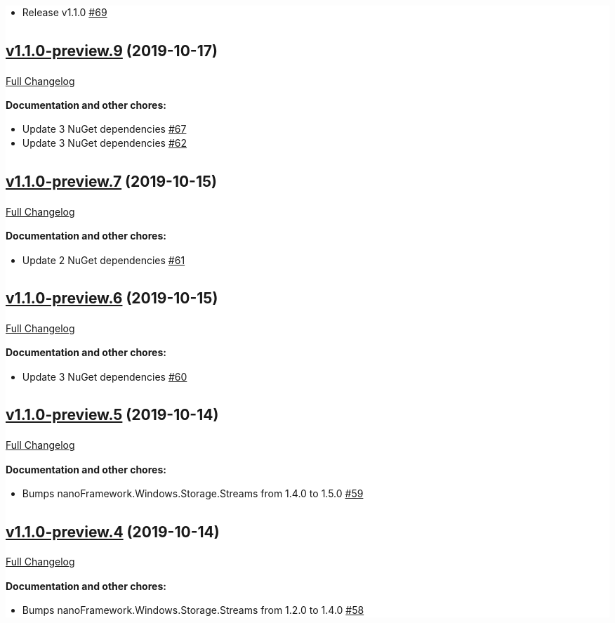 - Release v1.1.0 [\#69](https://github.com/nanoframework/Windows.Storage/pull/69)

## [v1.1.0-preview.9](https://github.com/nanoframework/Windows.Storage/tree/v1.1.0-preview.9) (2019-10-17)

[Full Changelog](https://github.com/nanoframework/Windows.Storage/compare/v1.1.0-preview.7...v1.1.0-preview.9)

**Documentation and other chores:**

- Update 3 NuGet dependencies [\#67](https://github.com/nanoframework/Windows.Storage/pull/67)
- Update 3 NuGet dependencies [\#62](https://github.com/nanoframework/Windows.Storage/pull/62)

## [v1.1.0-preview.7](https://github.com/nanoframework/Windows.Storage/tree/v1.1.0-preview.7) (2019-10-15)

[Full Changelog](https://github.com/nanoframework/Windows.Storage/compare/v1.1.0-preview.6...v1.1.0-preview.7)

**Documentation and other chores:**

- Update 2 NuGet dependencies [\#61](https://github.com/nanoframework/Windows.Storage/pull/61)

## [v1.1.0-preview.6](https://github.com/nanoframework/Windows.Storage/tree/v1.1.0-preview.6) (2019-10-15)

[Full Changelog](https://github.com/nanoframework/Windows.Storage/compare/v1.1.0-preview.5...v1.1.0-preview.6)

**Documentation and other chores:**

- Update 3 NuGet dependencies [\#60](https://github.com/nanoframework/Windows.Storage/pull/60)

## [v1.1.0-preview.5](https://github.com/nanoframework/Windows.Storage/tree/v1.1.0-preview.5) (2019-10-14)

[Full Changelog](https://github.com/nanoframework/Windows.Storage/compare/v1.1.0-preview.4...v1.1.0-preview.5)

**Documentation and other chores:**

- Bumps nanoFramework.Windows.Storage.Streams from 1.4.0 to 1.5.0 [\#59](https://github.com/nanoframework/Windows.Storage/pull/59)

## [v1.1.0-preview.4](https://github.com/nanoframework/Windows.Storage/tree/v1.1.0-preview.4) (2019-10-14)

[Full Changelog](https://github.com/nanoframework/Windows.Storage/compare/v1.1.0-preview.3...v1.1.0-preview.4)

**Documentation and other chores:**

- Bumps nanoFramework.Windows.Storage.Streams from 1.2.0 to 1.4.0 [\#58](https://github.com/nanoframework/Windows.Storage/pull/58)

